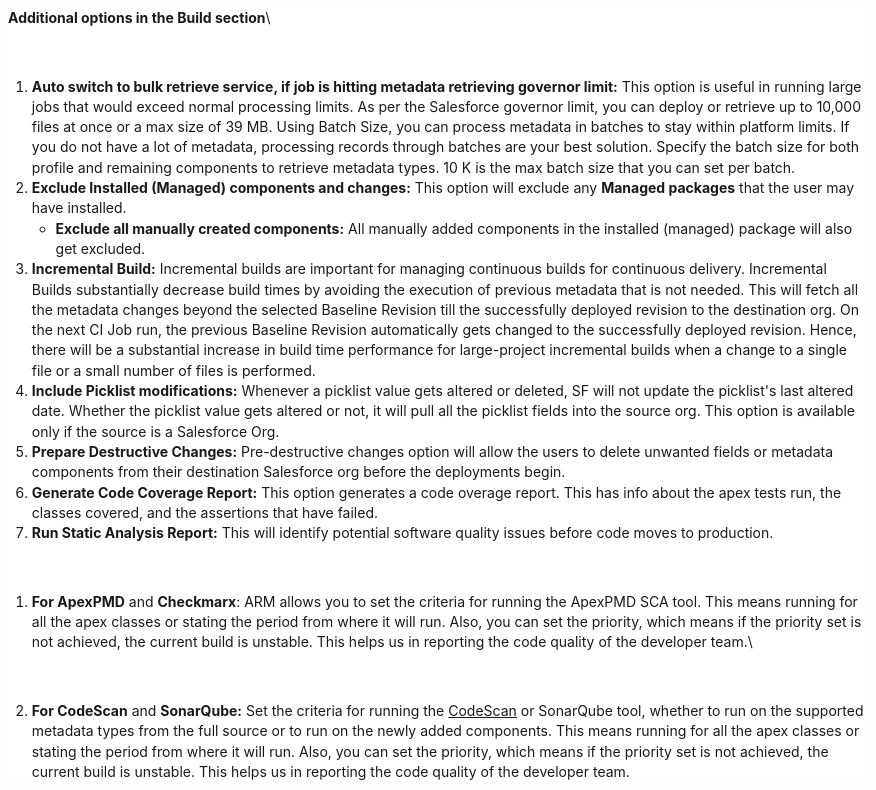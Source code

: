 
**Additional options in the Build section**\


<figure><img src="https://cdn.document360.io/8711f4e7-c040-4616-aac9-d947f87e4619/Images/Documentation/image-1658400880100.png" alt="" width="375"><figcaption></figcaption></figure>

1. **Auto switch to bulk retrieve service, if job is hitting metadata retrieving governor limit:** This option is useful in running large jobs that would exceed normal processing limits. As per the Salesforce governor limit, you can deploy or retrieve up to 10,000 files at once or a max size of 39 MB. Using Batch Size, you can process metadata in batches to stay within platform limits. If you do not have a lot of metadata, processing records through batches are your best solution. Specify the batch size for both profile and remaining components to retrieve metadata types. 10 K is the max batch size that you can set per batch.
2. **Exclude Installed (Managed) components and changes:** This option will exclude any **Managed packages** that the user may have installed.
   * **Exclude all manually created components:** All manually added components in the installed (managed) package will also get excluded.
3. **Incremental Build:** Incremental builds are important for managing continuous builds for continuous delivery. Incremental Builds substantially decrease build times by avoiding the execution of previous metadata that is not needed. This will fetch all the metadata changes beyond the selected Baseline Revision till the successfully deployed revision to the destination org. On the next CI Job run, the previous Baseline Revision automatically gets changed to the successfully deployed revision. Hence, there will be a substantial increase in build time performance for large-project incremental builds when a change to a single file or a small number of files is performed.
4. **Include Picklist modifications:** Whenever a picklist value gets altered or deleted, SF will not update the picklist's last altered date. Whether the picklist value gets altered or not, it will pull all the picklist fields into the source org. This option is available only if the source is a Salesforce Org.
5. **Prepare Destructive Changes:** Pre-destructive changes option will allow the users to delete unwanted fields or metadata components from their destination Salesforce org before the deployments begin.
6. **Generate Code Coverage Report:** This option generates a code overage report. This has info about the apex tests run, the classes covered, and the assertions that have failed.
7. **Run Static Analysis Report:** This will identify potential software quality issues before code moves to production.

&#x20;

<figure><img src="https://cdn.document360.io/8711f4e7-c040-4616-aac9-d947f87e4619/Images/Documentation/image-1665048328756.png" alt="" width="375"><figcaption></figcaption></figure>

1.  **For ApexPMD** and **Checkmarx**: ARM allows you to set the criteria for running the ApexPMD SCA tool. This means running for all the apex classes or stating the period from where it will run. Also, you can set the priority, which means if the priority set is not achieved, the current build is unstable. This helps us in reporting the code quality of the developer team.\


    <figure><img src="https://cdn.document360.io/8711f4e7-c040-4616-aac9-d947f87e4619/Images/Documentation/image-1665053647906.png" alt="" width="563"><figcaption></figcaption></figure>
2.  **For CodeScan** and **SonarQube:** Set the criteria for running the [CodeScan](https://www.codescan.io/) or SonarQube tool, whether to run on the supported metadata types from the full source or to run on the newly added components. This means running for all the apex classes or stating the period from where it will run. Also, you can set the priority, which means if the priority set is not achieved, the current build is unstable. This helps us in reporting the code quality of the developer team.
